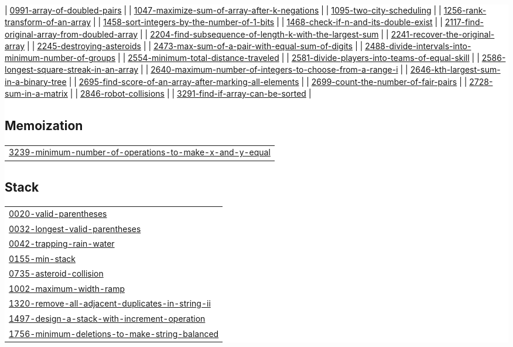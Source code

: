 | [0991-array-of-doubled-pairs](https://github.com/natinecho/dsaquestions/tree/master/0991-array-of-doubled-pairs) |
| [1047-maximize-sum-of-array-after-k-negations](https://github.com/natinecho/dsaquestions/tree/master/1047-maximize-sum-of-array-after-k-negations) |
| [1095-two-city-scheduling](https://github.com/natinecho/dsaquestions/tree/master/1095-two-city-scheduling) |
| [1256-rank-transform-of-an-array](https://github.com/natinecho/dsaquestions/tree/master/1256-rank-transform-of-an-array) |
| [1458-sort-integers-by-the-number-of-1-bits](https://github.com/natinecho/dsaquestions/tree/master/1458-sort-integers-by-the-number-of-1-bits) |
| [1468-check-if-n-and-its-double-exist](https://github.com/natinecho/dsaquestions/tree/master/1468-check-if-n-and-its-double-exist) |
| [2117-find-original-array-from-doubled-array](https://github.com/natinecho/dsaquestions/tree/master/2117-find-original-array-from-doubled-array) |
| [2204-find-subsequence-of-length-k-with-the-largest-sum](https://github.com/natinecho/dsaquestions/tree/master/2204-find-subsequence-of-length-k-with-the-largest-sum) |
| [2241-recover-the-original-array](https://github.com/natinecho/dsaquestions/tree/master/2241-recover-the-original-array) |
| [2245-destroying-asteroids](https://github.com/natinecho/dsaquestions/tree/master/2245-destroying-asteroids) |
| [2473-max-sum-of-a-pair-with-equal-sum-of-digits](https://github.com/natinecho/dsaquestions/tree/master/2473-max-sum-of-a-pair-with-equal-sum-of-digits) |
| [2488-divide-intervals-into-minimum-number-of-groups](https://github.com/natinecho/dsaquestions/tree/master/2488-divide-intervals-into-minimum-number-of-groups) |
| [2554-minimum-total-distance-traveled](https://github.com/natinecho/dsaquestions/tree/master/2554-minimum-total-distance-traveled) |
| [2581-divide-players-into-teams-of-equal-skill](https://github.com/natinecho/dsaquestions/tree/master/2581-divide-players-into-teams-of-equal-skill) |
| [2586-longest-square-streak-in-an-array](https://github.com/natinecho/dsaquestions/tree/master/2586-longest-square-streak-in-an-array) |
| [2640-maximum-number-of-integers-to-choose-from-a-range-i](https://github.com/natinecho/dsaquestions/tree/master/2640-maximum-number-of-integers-to-choose-from-a-range-i) |
| [2646-kth-largest-sum-in-a-binary-tree](https://github.com/natinecho/dsaquestions/tree/master/2646-kth-largest-sum-in-a-binary-tree) |
| [2695-find-score-of-an-array-after-marking-all-elements](https://github.com/natinecho/dsaquestions/tree/master/2695-find-score-of-an-array-after-marking-all-elements) |
| [2699-count-the-number-of-fair-pairs](https://github.com/natinecho/dsaquestions/tree/master/2699-count-the-number-of-fair-pairs) |
| [2728-sum-in-a-matrix](https://github.com/natinecho/dsaquestions/tree/master/2728-sum-in-a-matrix) |
| [2846-robot-collisions](https://github.com/natinecho/dsaquestions/tree/master/2846-robot-collisions) |
| [3291-find-if-array-can-be-sorted](https://github.com/natinecho/dsaquestions/tree/master/3291-find-if-array-can-be-sorted) |
## Memoization
|  |
| ------- |
| [3239-minimum-number-of-operations-to-make-x-and-y-equal](https://github.com/natinecho/dsaquestions/tree/master/3239-minimum-number-of-operations-to-make-x-and-y-equal) |
## Stack
|  |
| ------- |
| [0020-valid-parentheses](https://github.com/natinecho/dsaquestions/tree/master/0020-valid-parentheses) |
| [0032-longest-valid-parentheses](https://github.com/natinecho/dsaquestions/tree/master/0032-longest-valid-parentheses) |
| [0042-trapping-rain-water](https://github.com/natinecho/dsaquestions/tree/master/0042-trapping-rain-water) |
| [0155-min-stack](https://github.com/natinecho/dsaquestions/tree/master/0155-min-stack) |
| [0735-asteroid-collision](https://github.com/natinecho/dsaquestions/tree/master/0735-asteroid-collision) |
| [1002-maximum-width-ramp](https://github.com/natinecho/dsaquestions/tree/master/1002-maximum-width-ramp) |
| [1320-remove-all-adjacent-duplicates-in-string-ii](https://github.com/natinecho/dsaquestions/tree/master/1320-remove-all-adjacent-duplicates-in-string-ii) |
| [1497-design-a-stack-with-increment-operation](https://github.com/natinecho/dsaquestions/tree/master/1497-design-a-stack-with-increment-operation) |
| [1756-minimum-deletions-to-make-string-balanced](https://github.com/natinecho/dsaquestions/tree/master/1756-minimum-deletions-to-make-string-balanced) |
